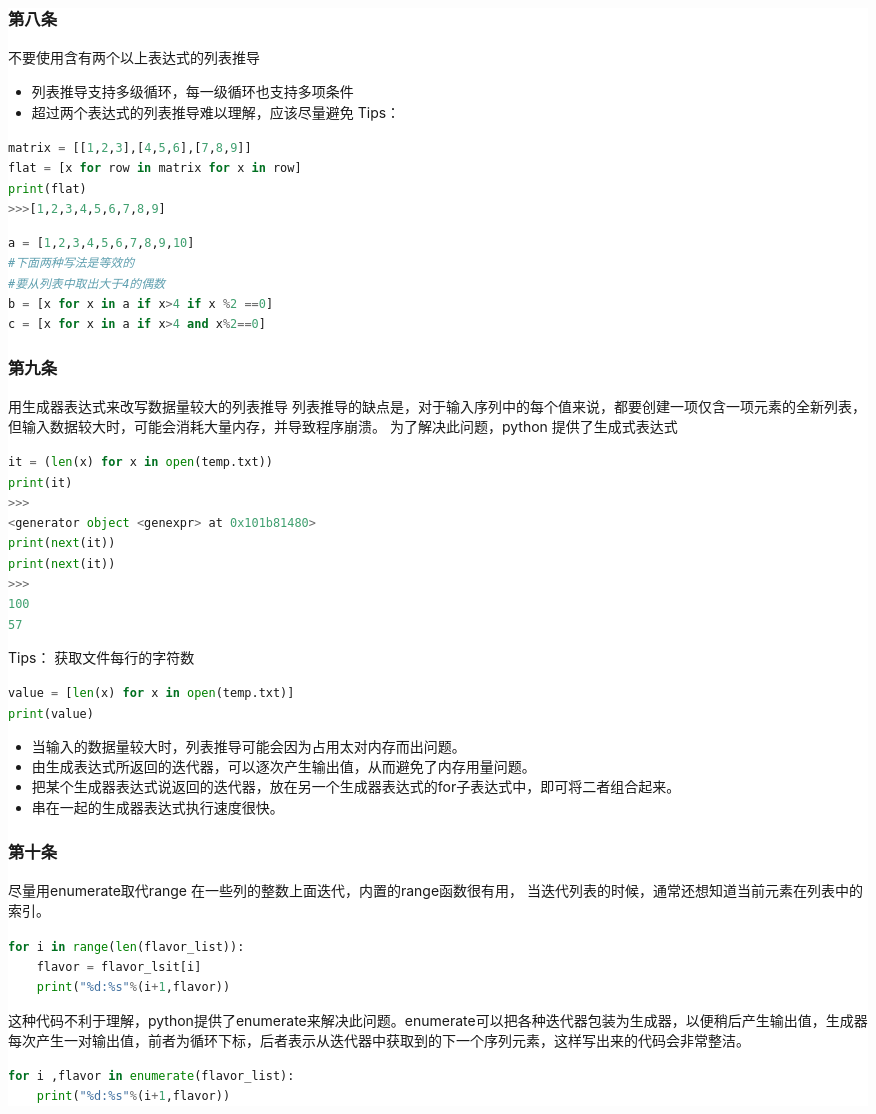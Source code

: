 ### 第八条
不要使用含有两个以上表达式的列表推导
* 列表推导支持多级循环，每一级循环也支持多项条件
* 超过两个表达式的列表推导难以理解，应该尽量避免
Tips：
```py
matrix = [[1,2,3],[4,5,6],[7,8,9]]
flat = [x for row in matrix for x in row]
print(flat)
>>>[1,2,3,4,5,6,7,8,9]
```

```py
a = [1,2,3,4,5,6,7,8,9,10]
#下面两种写法是等效的
#要从列表中取出大于4的偶数
b = [x for x in a if x>4 if x %2 ==0]
c = [x for x in a if x>4 and x%2==0]
```

### 第九条
用生成器表达式来改写数据量较大的列表推导
列表推导的缺点是，对于输入序列中的每个值来说，都要创建一项仅含一项元素的全新列表，但输入数据较大时，可能会消耗大量内存，并导致程序崩溃。
为了解决此问题，python 提供了生成式表达式
```py
it = (len(x) for x in open(temp.txt))
print(it)
>>>
<generator object <genexpr> at 0x101b81480>
print(next(it))
print(next(it))
>>>
100
57
```

Tips：
获取文件每行的字符数
```py
value = [len(x) for x in open(temp.txt)]
print(value)
```

* 当输入的数据量较大时，列表推导可能会因为占用太对内存而出问题。
* 由生成表达式所返回的迭代器，可以逐次产生输出值，从而避免了内存用量问题。
* 把某个生成器表达式说返回的迭代器，放在另一个生成器表达式的for子表达式中，即可将二者组合起来。
* 串在一起的生成器表达式执行速度很快。 

### 第十条
尽量用enumerate取代range
在一些列的整数上面迭代，内置的range函数很有用，
当迭代列表的时候，通常还想知道当前元素在列表中的索引。
```py
for i in range(len(flavor_list)):
    flavor = flavor_lsit[i]
    print("%d:%s"%(i+1,flavor))
```
这种代码不利于理解，python提供了enumerate来解决此问题。enumerate可以把各种迭代器包装为生成器，以便稍后产生输出值，生成器每次产生一对输出值，前者为循环下标，后者表示从迭代器中获取到的下一个序列元素，这样写出来的代码会非常整洁。
```py
for i ,flavor in enumerate(flavor_list):
    print("%d:%s"%(i+1,flavor))
```

